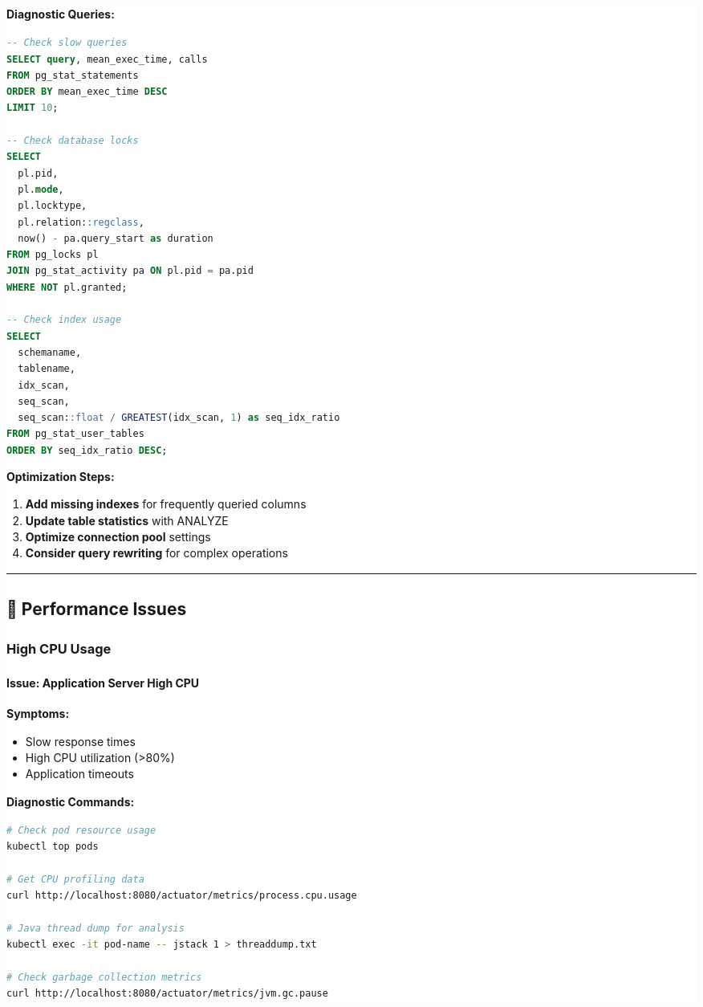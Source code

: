 **Diagnostic Queries:**
```sql
-- Check slow queries
SELECT query, mean_exec_time, calls
FROM pg_stat_statements 
ORDER BY mean_exec_time DESC 
LIMIT 10;

-- Check database locks
SELECT 
  pl.pid,
  pl.mode,
  pl.locktype,
  pl.relation::regclass,
  now() - pa.query_start as duration
FROM pg_locks pl
JOIN pg_stat_activity pa ON pl.pid = pa.pid
WHERE NOT pl.granted;

-- Check index usage
SELECT 
  schemaname, 
  tablename, 
  idx_scan, 
  seq_scan,
  seq_scan::float / GREATEST(idx_scan, 1) as seq_idx_ratio
FROM pg_stat_user_tables
ORDER BY seq_idx_ratio DESC;
```

**Optimization Steps:**
1. **Add missing indexes** for frequently queried columns
2. **Update table statistics** with ANALYZE
3. **Optimize connection pool** settings
4. **Consider query rewriting** for complex operations

---

## 🚀 Performance Issues

### High CPU Usage

#### Issue: Application Server High CPU
**Symptoms:**
- Slow response times
- High CPU utilization (>80%)
- Application timeouts

**Diagnostic Commands:**
```bash
# Check pod resource usage
kubectl top pods

# Get CPU profiling data
curl http://localhost:8080/actuator/metrics/process.cpu.usage

# Java thread dump for analysis
kubectl exec -it pod-name -- jstack 1 > threaddump.txt

# Check garbage collection metrics
curl http://localhost:8080/actuator/metrics/jvm.gc.pause
```
